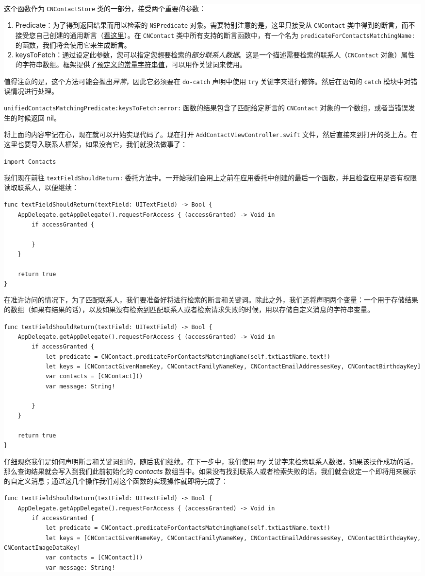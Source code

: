 这个函数作为 `CNContactStore` 类的一部分，接受两个重要的参数：

1. Predicate：为了得到返回结果而用以检索的 `NSPredicate` 对象。需要特别注意的是，这里只接受从 `CNContact` 类中得到的断言，而不接受您自己创建的通用断言（[看这里](https://developer.apple.com/library/prerelease/ios/documentation/Contacts/Reference/CNContact_Class/index.html#//apple_ref/doc/uid/TP40015273-CH1-DontLinkElementID_56)）。在 `CNContact` 类中所有支持的断言函数中，有一个名为 `predicateForContactsMatchingName:` 的函数，我们将会使用它来生成断言。
2. keysToFetch：通过设定此参数，您可以指定您想要检索的*部分联系人数据*。这是一个描述需要检索的联系人（`CNContact` 对象）属性的字符串数组。框架提供了[预定义的常量字符串值](https://developer.apple.com/library/prerelease/ios/documentation/Contacts/Reference/CNContact_Class/index.html#//apple_ref/doc/constant_group/Metadata_Keys)，可以用作关键词来使用。

值得注意的是，这个方法可能会抛出*异常*，因此它必须要在 `do-catch` 声明中使用 `try` 关键字来进行修饰。然后在语句的 `catch` 模块中对错误情况进行处理。

`unifiedContactsMatchingPredicate:keysToFetch:error:` 函数的结果包含了匹配给定断言的 `CNContact` 对象的一个数组，或者当错误发生的时候返回 nil。

将上面的内容牢记在心，现在就可以开始实现代码了。现在打开 `AddContactViewController.swift` 文件，然后直接来到打开的类上方。在这里也要导入联系人框架，如果没有它，我们就没法做事了：

    
    import Contacts

我们现在前往 `textFieldShouldReturn:` 委托方法中。一开始我们会用上之前在应用委托中创建的最后一个函数，并且检查应用是否有权限读取联系人，以便继续：

    
    func textFieldShouldReturn(textField: UITextField) -> Bool {
        AppDelegate.getAppDelegate().requestForAccess { (accessGranted) -> Void in
            if accessGranted {
     
            }
        }
     
        return true
    }

在准许访问的情况下，为了匹配联系人，我们要准备好将进行检索的断言和关键词。除此之外，我们还将声明两个变量：一个用于存储结果的数组（如果有结果的话），以及如果没有检索到匹配联系人或者检索请求失败的时候，用以存储自定义消息的字符串变量。

    
    func textFieldShouldReturn(textField: UITextField) -> Bool {
        AppDelegate.getAppDelegate().requestForAccess { (accessGranted) -> Void in
            if accessGranted {
                let predicate = CNContact.predicateForContactsMatchingName(self.txtLastName.text!)
                let keys = [CNContactGivenNameKey, CNContactFamilyNameKey, CNContactEmailAddressesKey, CNContactBirthdayKey]
                var contacts = [CNContact]()
                var message: String!
     
            }
        }
     
        return true
    }

仔细观察我们是如何声明断言和关键词组的，随后我们继续。在下一步中，我们使用 *try* 关键字来检索联系人数据，如果该操作成功的话，那么查询结果就会写入到我们此前初始化的 *contacts* 数组当中。如果没有找到联系人或者检索失败的话，我们就会设定一个即将用来展示的自定义消息；通过这几个操作我们对这个函数的实现操作就即将完成了：

    
    func textFieldShouldReturn(textField: UITextField) -> Bool {
        AppDelegate.getAppDelegate().requestForAccess { (accessGranted) -> Void in
            if accessGranted {
                let predicate = CNContact.predicateForContactsMatchingName(self.txtLastName.text!)
                let keys = [CNContactGivenNameKey, CNContactFamilyNameKey, CNContactEmailAddressesKey, CNContactBirthdayKey, CNContactImageDataKey]
                var contacts = [CNContact]()
                var message: String!
     